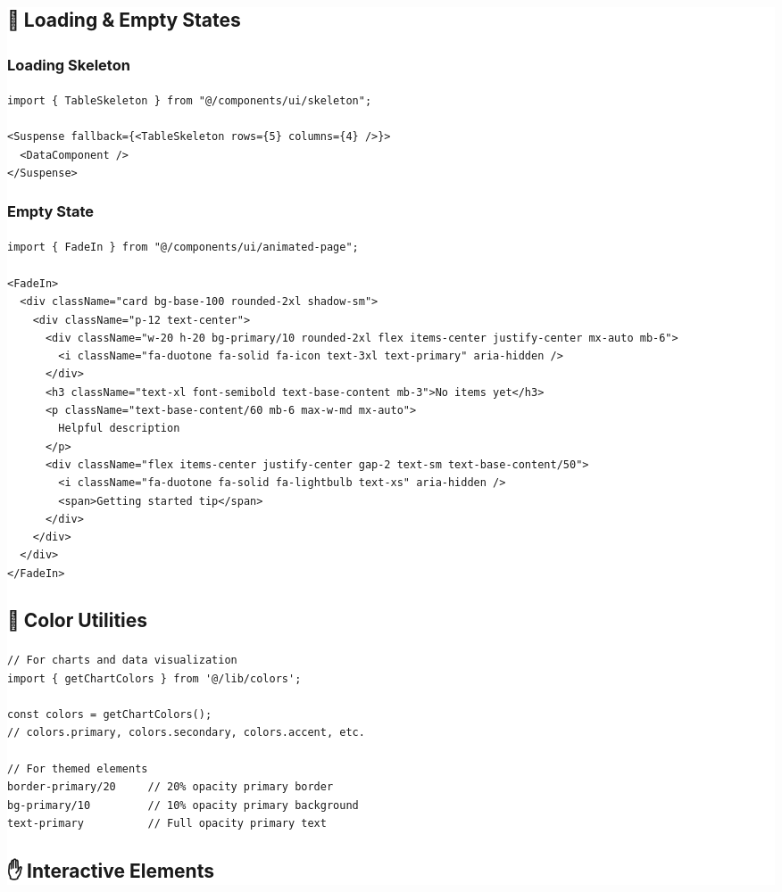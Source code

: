 ## 🔄 **Loading & Empty States**

### Loading Skeleton
```tsx
import { TableSkeleton } from "@/components/ui/skeleton";

<Suspense fallback={<TableSkeleton rows={5} columns={4} />}>
  <DataComponent />
</Suspense>
```

### Empty State
```tsx
import { FadeIn } from "@/components/ui/animated-page";

<FadeIn>
  <div className="card bg-base-100 rounded-2xl shadow-sm">
    <div className="p-12 text-center">
      <div className="w-20 h-20 bg-primary/10 rounded-2xl flex items-center justify-center mx-auto mb-6">
        <i className="fa-duotone fa-solid fa-icon text-3xl text-primary" aria-hidden />
      </div>
      <h3 className="text-xl font-semibold text-base-content mb-3">No items yet</h3>
      <p className="text-base-content/60 mb-6 max-w-md mx-auto">
        Helpful description
      </p>
      <div className="flex items-center justify-center gap-2 text-sm text-base-content/50">
        <i className="fa-duotone fa-solid fa-lightbulb text-xs" aria-hidden />
        <span>Getting started tip</span>
      </div>
    </div>
  </div>
</FadeIn>
```

## 🎨 **Color Utilities**

```tsx
// For charts and data visualization
import { getChartColors } from '@/lib/colors';

const colors = getChartColors();
// colors.primary, colors.secondary, colors.accent, etc.

// For themed elements
border-primary/20     // 20% opacity primary border
bg-primary/10         // 10% opacity primary background  
text-primary          // Full opacity primary text
```

## ✋ **Interactive Elements**
